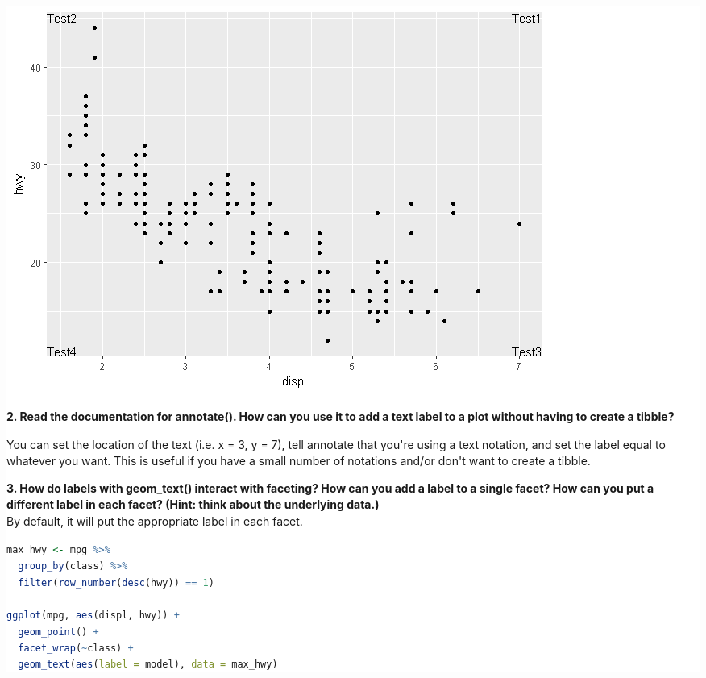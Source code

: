 ![](r4ds_communicate_exercises_28_files/figure-html/unnamed-chunk-5-1.png)

**2. Read the documentation for annotate(). How can you use it to add a text label to a plot without having to create a tibble?**  

You can set the location of the text (i.e. x = 3, y = 7), tell annotate that you're using a text notation, and set the label equal to whatever you want. This is useful if you have a small number of notations and/or don't want to create a tibble.  

**3. How do labels with geom_text() interact with faceting? How can you add a label to a single facet? How can you put a different label in each facet? (Hint: think about the underlying data.)**  
By default, it will put the appropriate label in each facet.  

```r
max_hwy <- mpg %>%
  group_by(class) %>%
  filter(row_number(desc(hwy)) == 1)
  
ggplot(mpg, aes(displ, hwy)) +
  geom_point() +
  facet_wrap(~class) +
  geom_text(aes(label = model), data = max_hwy)
```
